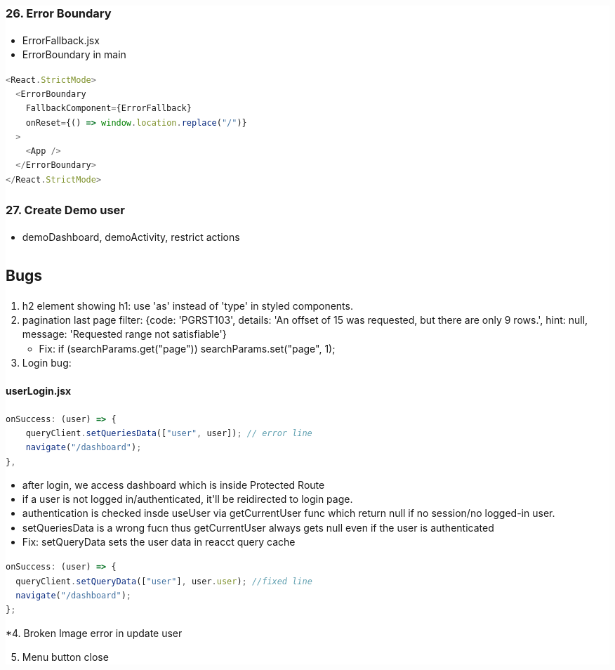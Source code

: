 ### 26. Error Boundary

- ErrorFallback.jsx
- ErrorBoundary in main

```js
<React.StrictMode>
  <ErrorBoundary
    FallbackComponent={ErrorFallback}
    onReset={() => window.location.replace("/")}
  >
    <App />
  </ErrorBoundary>
</React.StrictMode>
```

### 27. Create Demo user

- demoDashboard, demoActivity, restrict actions

## Bugs

1. h2 element showing h1: use 'as' instead of 'type' in styled components.
2. pagination last page filter: {code: 'PGRST103', details: 'An offset of 15 was requested, but there are only 9 rows.', hint: null, message: 'Requested range not satisfiable'}
   - Fix: if (searchParams.get("page")) searchParams.set("page", 1);
3. Login bug:

#### **userLogin.jsx**

```jsx
onSuccess: (user) => {
    queryClient.setQueriesData(["user", user]); // error line
    navigate("/dashboard");
},
```

- after login, we access dashboard which is inside Protected Route
- if a user is not logged in/authenticated, it'll be reidirected to login page.
- authentication is checked insde useUser via getCurrentUser func which return null if no session/no logged-in user.
- setQueriesData is a wrong fucn thus getCurrentUser always gets null even if the user is authenticated
- Fix: setQueryData sets the user data in reacct query cache

```js
onSuccess: (user) => {
  queryClient.setQueryData(["user"], user.user); //fixed line
  navigate("/dashboard");
};
```

\*4. Broken Image error in update user

5. Menu button close
